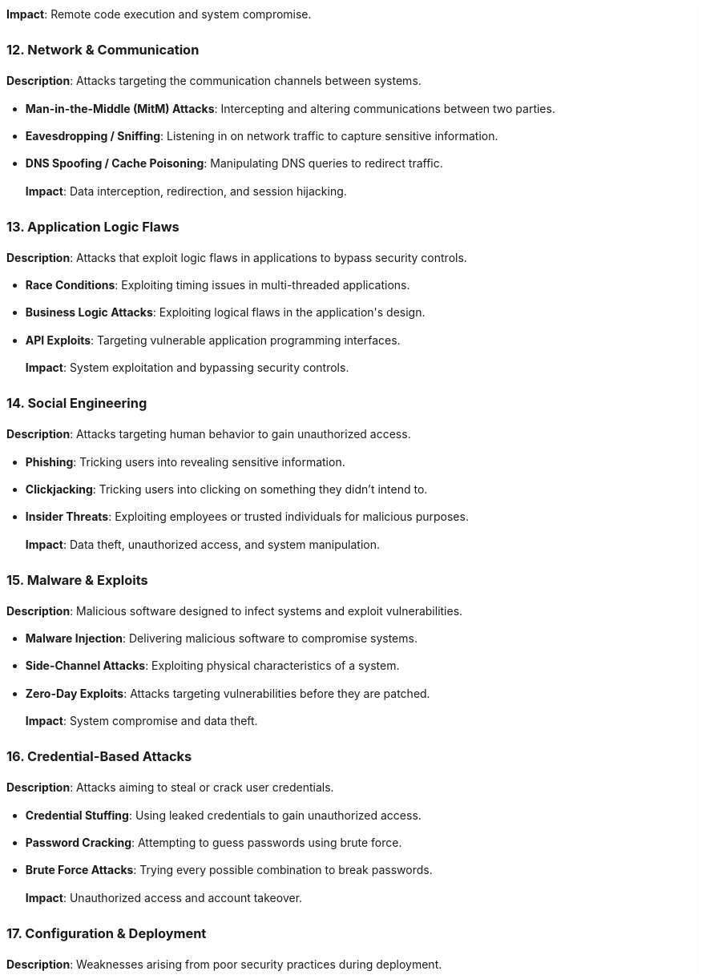   **Impact**: Remote code execution and system compromise.

### 12. **Network & Communication**

   **Description**: Attacks targeting the communication channels between systems.

- **Man-in-the-Middle (MitM) Attacks**: Intercepting and altering communications between two parties.
- **Eavesdropping / Sniffing**: Listening in on network traffic to capture sensitive information.
- **DNS Spoofing / Cache Poisoning**: Manipulating DNS queries to redirect traffic.

  **Impact**: Data interception, redirection, and session hijacking.

### 13. **Application Logic Flaws**

   **Description**: Attacks that exploit logic flaws in applications to bypass security controls.

- **Race Conditions**: Exploiting timing issues in multi-threaded applications.
- **Business Logic Attacks**: Exploiting logical flaws in the application's design.
- **API Exploits**: Targeting vulnerable application programming interfaces.

  **Impact**: System exploitation and bypassing security controls.

### 14. **Social Engineering**

   **Description**: Attacks targeting human behavior to gain unauthorized access.

- **Phishing**: Tricking users into revealing sensitive information.
- **Clickjacking**: Tricking users into clicking on something they didn’t intend to.
- **Insider Threats**: Exploiting employees or trusted individuals for malicious purposes.

  **Impact**: Data theft, unauthorized access, and system manipulation.

### 15. **Malware & Exploits**

   **Description**: Malicious software designed to infect systems and exploit vulnerabilities.

- **Malware Injection**: Delivering malicious software to compromise systems.
- **Side-Channel Attacks**: Exploiting physical characteristics of a system.
- **Zero-Day Exploits**: Attacks targeting vulnerabilities before they are patched.

  **Impact**: System compromise and data theft.

### 16. **Credential-Based Attacks**

   **Description**: Attacks aiming to steal or crack user credentials.

- **Credential Stuffing**: Using leaked credentials to gain unauthorized access.
- **Password Cracking**: Attempting to guess passwords using brute force.
- **Brute Force Attacks**: Trying every possible combination to break passwords.

  **Impact**: Unauthorized access and account takeover.

### 17. **Configuration & Deployment**

   **Description**: Weaknesses arising from poor security practices during deployment.
